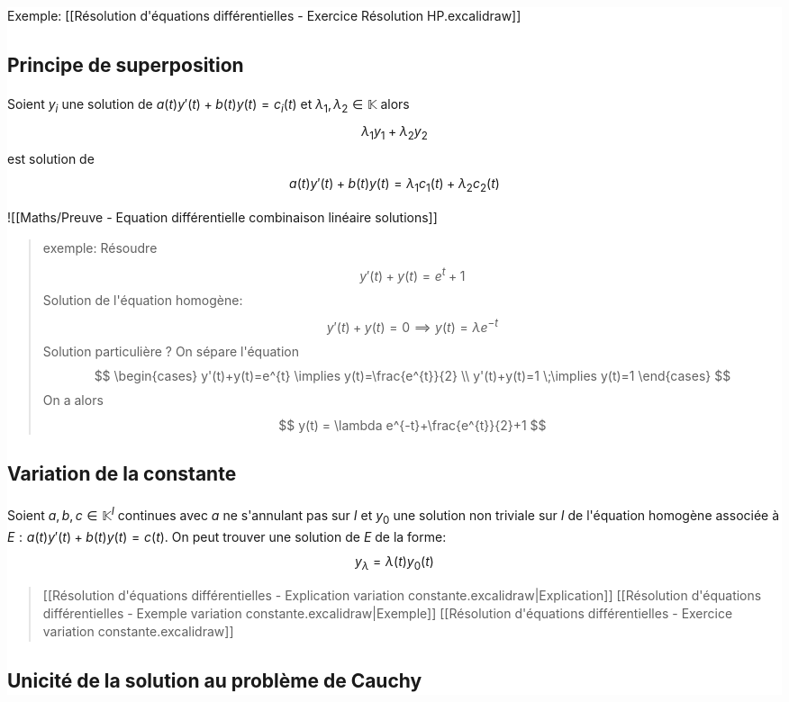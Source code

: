 Exemple:
[[Résolution d'équations différentielles - Exercice Résolution HP.excalidraw]]

## Principe de superposition

Soient $y_{i}$ une solution  de $a(t)y'(t)+b(t)y(t) = c_{i}(t)$ et $\lambda_{1}, \lambda_{2} \in \mathbb{K}$ alors
$$
\lambda_{1}y_{1} + \lambda_{2}y_{2}
$$
est solution de
$$
a(t)y'(t) + b(t)y(t) = \lambda_{1}c_{1}(t)+\lambda_{2}c_{2}(t)
$$

![[Maths/Preuve - Equation différentielle combinaison linéaire solutions]]

> exemple: Résoudre  
$$
y'(t) + y(t) = e^{t} +1
$$
Solution de l'équation homogène:
$$
y'(t)+y(t)=0 \implies y(t)=\lambda e^{-t}
$$
Solution particulière ? On sépare l'équation
$$
\begin{cases}
y'(t)+y(t)=e^{t} \implies y(t)=\frac{e^{t}}{2} \\
y'(t)+y(t)=1 \;\implies y(t)=1
\end{cases}
$$
On a alors
$$
y(t) = \lambda e^{-t}+\frac{e^{t}}{2}+1
$$

## Variation de la constante

Soient $a,b,c \in \mathbb{K}^{I}$ continues avec $a$ ne s'annulant pas sur $I$ et $y_{0}$ une solution non triviale sur $I$ de l'équation homogène associée à  $E: a(t)y'(t)+b(t)y(t)=c(t)$.
On peut trouver une solution de $E$ de la forme:
$$
y_{\lambda}=\lambda(t)y_{0}(t)
$$

> [[Résolution d'équations différentielles - Explication variation constante.excalidraw|Explication]]
> [[Résolution d'équations différentielles - Exemple variation constante.excalidraw|Exemple]]
> [[Résolution d'équations différentielles - Exercice variation constante.excalidraw]]

## Unicité de la solution au problème de Cauchy
